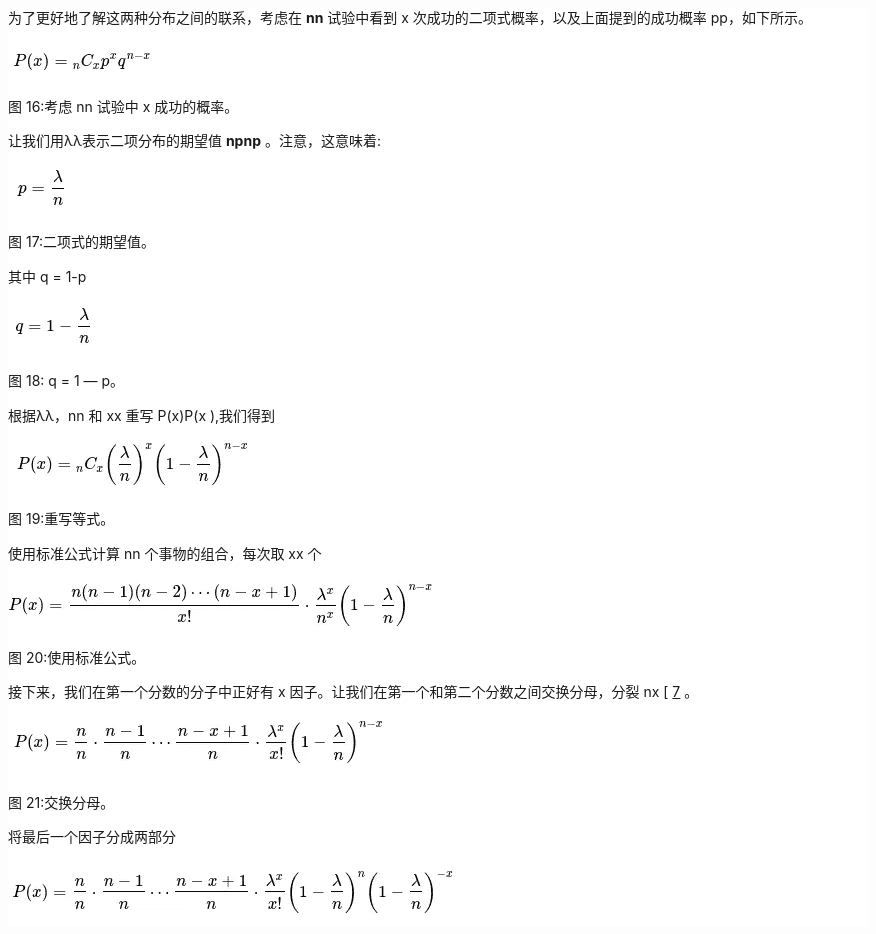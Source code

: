 为了更好地了解这两种分布之间的联系，考虑在 **nn** 试验中看到 x 次成功的二项式概率，以及上面提到的成功概率 pp，如下所示。

![](img/dcb9e97c8a6685cf76bcc0679c3c68b4.png)

图 16:考虑 nn 试验中 x 成功的概率。

让我们用λλ表示二项分布的期望值 **npnp** 。注意，这意味着:

![](img/8d6ddb28f670a84b058991336db31360.png)

图 17:二项式的期望值。

其中 q = 1-p

![](img/3d2d3bcc024329094439e2abc908482d.png)

图 18: q = 1 — p。

根据λλ，nn 和 xx 重写 P(x)P(x ),我们得到

![](img/b5bbaceb7b509a30e3ac09f49c6bfbec.png)

图 19:重写等式。

使用标准公式计算 nn 个事物的组合，每次取 xx 个

![](img/278c25369de0e4ccb3ce4ac00fcec3a7.png)

图 20:使用标准公式。

接下来，我们在第一个分数的分子中正好有 x 因子。让我们在第一个和第二个分数之间交换分母，分裂 nx [ [7](http://www.stat.yale.edu/~pollard/Courses/241.fall97/Poisson.pdf) 。

![](img/1ed5358a8bbe8da492b8c748c60bd770.png)

图 21:交换分母。

将最后一个因子分成两部分

![](img/3dcc4a9663e46a809067b4b49c30027e.png)
